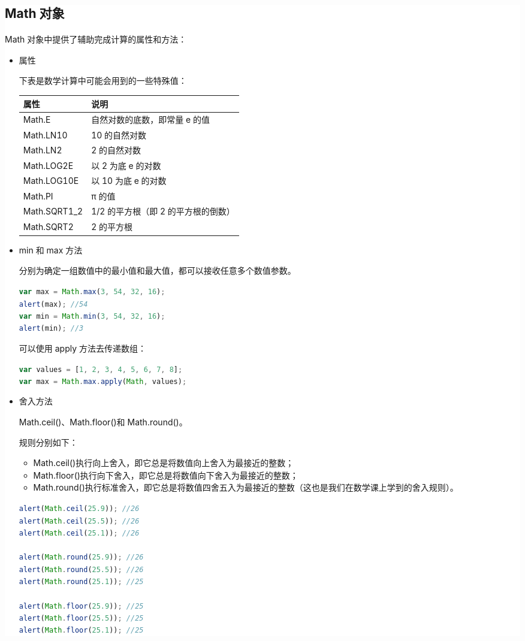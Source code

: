 ## Math 对象

Math 对象中提供了辅助完成计算的属性和方法：

- 属性

  下表是数学计算中可能会用到的一些特殊值：

  | 属性         | 说明                                |
  | ------------ | ----------------------------------- |
  | Math.E       | 自然对数的底数，即常量 e 的值       |
  | Math.LN10    | 10 的自然对数                       |
  | Math.LN2     | 2 的自然对数                        |
  | Math.LOG2E   | 以 2 为底 e 的对数                  |
  | Math.LOG10E  | 以 10 为底 e 的对数                 |
  | Math.PI      | π 的值                              |
  | Math.SQRT1_2 | 1/2 的平方根（即 2 的平方根的倒数） |
  | Math.SQRT2   | 2 的平方根                          |

- min 和 max 方法

  分别为确定一组数值中的最小值和最大值，都可以接收任意多个数值参数。

  ```js
  var max = Math.max(3, 54, 32, 16);
  alert(max); //54
  var min = Math.min(3, 54, 32, 16);
  alert(min); //3
  ```

  可以使用 apply 方法去传递数组：

  ```js
  var values = [1, 2, 3, 4, 5, 6, 7, 8];
  var max = Math.max.apply(Math, values);
  ```

- 舍入方法

  Math.ceil()、Math.floor()和 Math.round()。

  规则分别如下：

  - Math.ceil()执行向上舍入，即它总是将数值向上舍入为最接近的整数；
  - Math.floor()执行向下舍入，即它总是将数值向下舍入为最接近的整数；
  - Math.round()执行标准舍入，即它总是将数值四舍五入为最接近的整数（这也是我们在数学课上学到的舍入规则）。

  ```js
  alert(Math.ceil(25.9)); //26
  alert(Math.ceil(25.5)); //26
  alert(Math.ceil(25.1)); //26

  alert(Math.round(25.9)); //26
  alert(Math.round(25.5)); //26
  alert(Math.round(25.1)); //25

  alert(Math.floor(25.9)); //25
  alert(Math.floor(25.5)); //25
  alert(Math.floor(25.1)); //25
  ```
